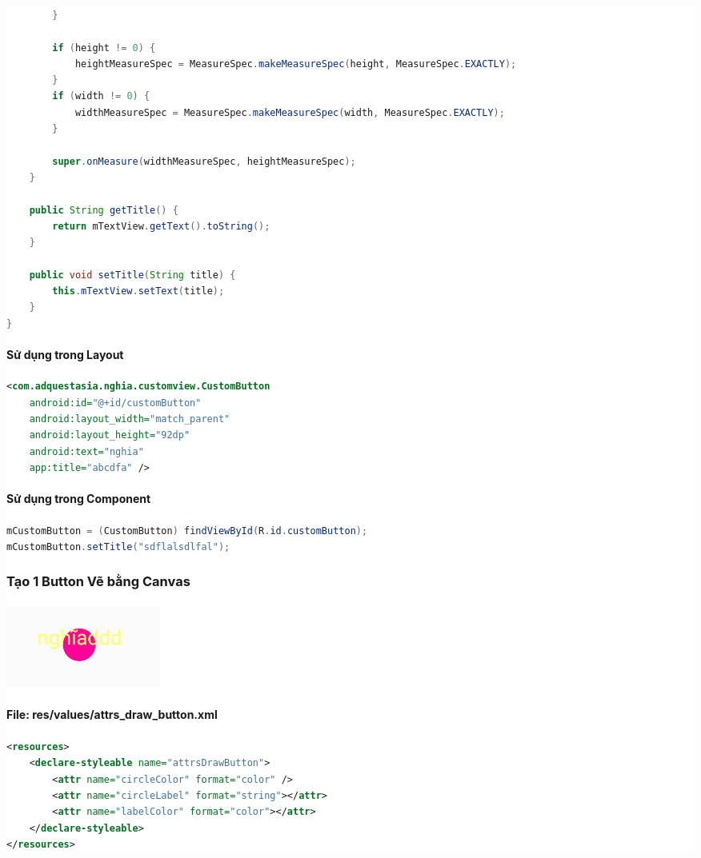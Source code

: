 ```java
        }

        if (height != 0) {
            heightMeasureSpec = MeasureSpec.makeMeasureSpec(height, MeasureSpec.EXACTLY);
        }
        if (width != 0) {
            widthMeasureSpec = MeasureSpec.makeMeasureSpec(width, MeasureSpec.EXACTLY);
        }

        super.onMeasure(widthMeasureSpec, heightMeasureSpec);
    }

    public String getTitle() {
        return mTextView.getText().toString();
    }

    public void setTitle(String title) {
        this.mTextView.setText(title);
    }
}
```

#### Sử dụng trong Layout

```xml
<com.adquestasia.nghia.customview.CustomButton
    android:id="@+id/customButton"
    android:layout_width="match_parent"
    android:layout_height="92dp"
    android:text="nghia"
    app:title="abcdfa" />
```

#### Sử dụng trong Component

```java
mCustomButton = (CustomButton) findViewById(R.id.customButton);
mCustomButton.setTitle("sdflalsdlfal");
```

### Tạo 1 Button Vẽ bằng Canvas

![image_1](custom_view_example_1.png)

#### File: res/values/attrs_draw_button.xml

```xml
<resources>
    <declare-styleable name="attrsDrawButton">
        <attr name="circleColor" format="color" />
        <attr name="circleLabel" format="string"></attr>
        <attr name="labelColor" format="color"></attr>
    </declare-styleable>
</resources>
```
